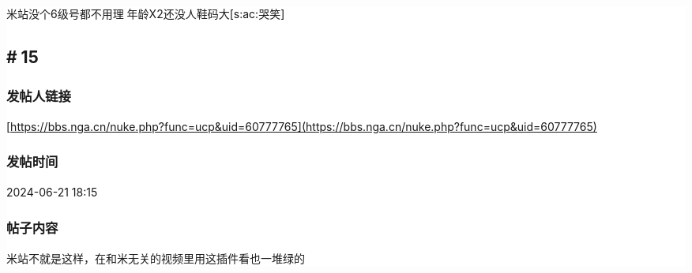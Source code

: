 米站没个6级号都不用理  年龄X2还没人鞋码大[s:ac:哭笑]
## \# 15
### 发帖人链接
[https://bbs.nga.cn/nuke.php?func=ucp&uid=60777765](https://bbs.nga.cn/nuke.php?func=ucp&uid=60777765)
### 发帖时间
2024-06-21 18:15
### 帖子内容
米站不就是这样，在和米无关的视频里用这插件看也一堆绿的
